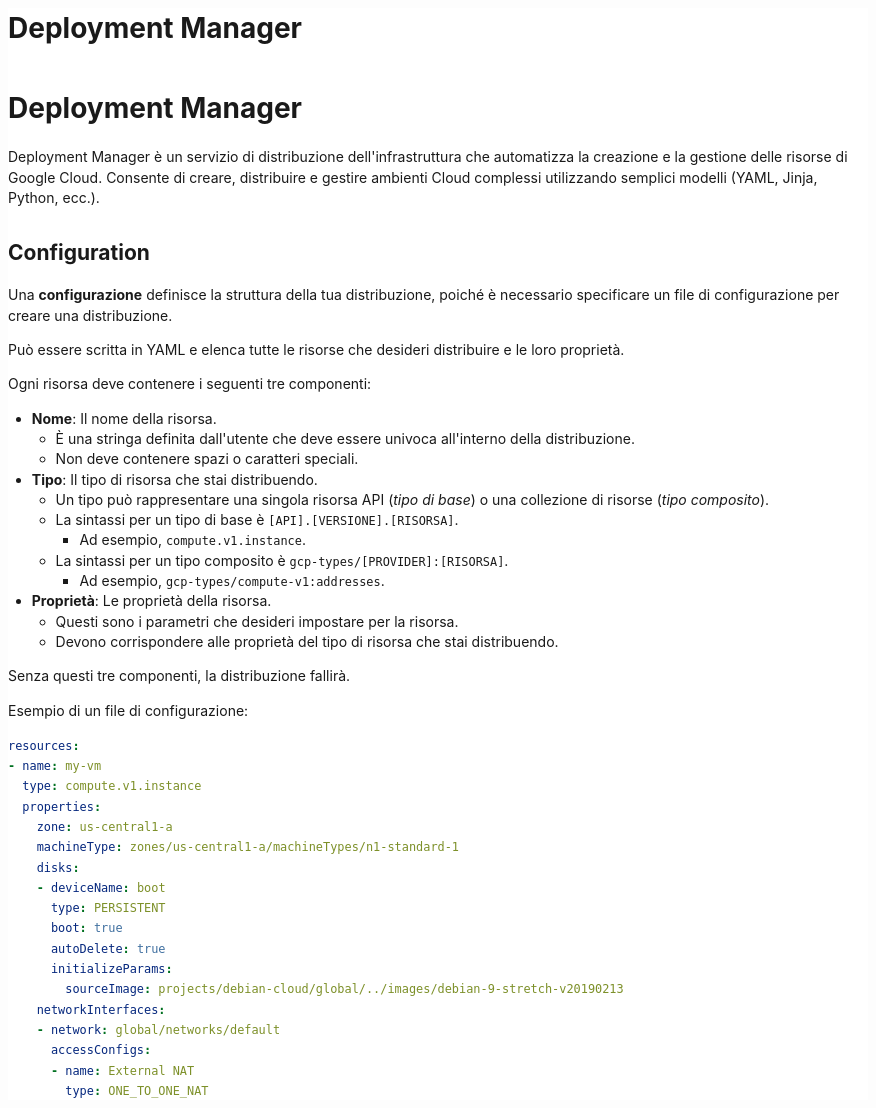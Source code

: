 # Deployment Manager

# Deployment Manager

Deployment Manager è un servizio di distribuzione dell'infrastruttura che automatizza la creazione e la gestione delle risorse di Google Cloud. Consente di creare, distribuire e gestire ambienti Cloud complessi utilizzando semplici modelli (YAML, Jinja, Python, ecc.).

## Configuration

Una **configurazione** definisce la struttura della tua distribuzione, poiché è necessario specificare un file di configurazione per creare una distribuzione.

Può essere scritta in YAML e elenca tutte le risorse che desideri distribuire e le loro proprietà.

Ogni risorsa deve contenere i seguenti tre componenti:

- **Nome**: Il nome della risorsa.
  - È una stringa definita dall'utente che deve essere univoca all'interno della distribuzione.
  - Non deve contenere spazi o caratteri speciali.
- **Tipo**: Il tipo di risorsa che stai distribuendo.
  - Un tipo può rappresentare una singola risorsa API (*tipo di base*) o una collezione di risorse (*tipo composito*).
  - La sintassi per un tipo di base è `[API].[VERSIONE].[RISORSA]`.
    - Ad esempio, `compute.v1.instance`.
  - La sintassi per un tipo composito è `gcp-types/[PROVIDER]:[RISORSA]`.
    - Ad esempio, `gcp-types/compute-v1:addresses`.
- **Proprietà**: Le proprietà della risorsa.
  - Questi sono i parametri che desideri impostare per la risorsa.
  - Devono corrispondere alle proprietà del tipo di risorsa che stai distribuendo.

Senza questi tre componenti, la distribuzione fallirà.

Esempio di un file di configurazione:

```yaml
resources:
- name: my-vm
  type: compute.v1.instance
  properties:
    zone: us-central1-a
    machineType: zones/us-central1-a/machineTypes/n1-standard-1
    disks:
    - deviceName: boot
      type: PERSISTENT
      boot: true
      autoDelete: true
      initializeParams:
        sourceImage: projects/debian-cloud/global/../images/debian-9-stretch-v20190213
    networkInterfaces:
    - network: global/networks/default
      accessConfigs:
      - name: External NAT
        type: ONE_TO_ONE_NAT
```
